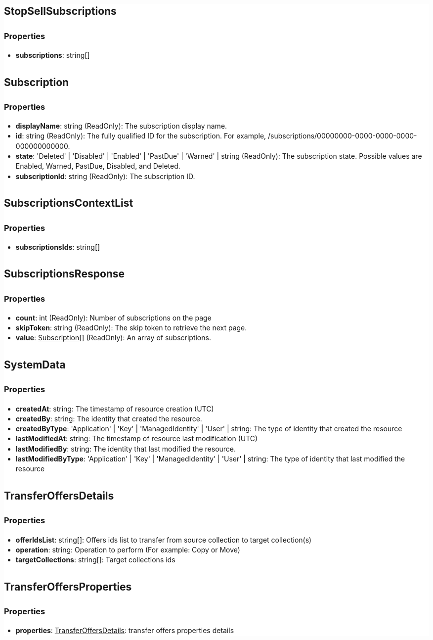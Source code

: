 ## StopSellSubscriptions
### Properties
* **subscriptions**: string[]

## Subscription
### Properties
* **displayName**: string (ReadOnly): The subscription display name.
* **id**: string (ReadOnly): The fully qualified ID for the subscription. For example, /subscriptions/00000000-0000-0000-0000-000000000000.
* **state**: 'Deleted' | 'Disabled' | 'Enabled' | 'PastDue' | 'Warned' | string (ReadOnly): The subscription state. Possible values are Enabled, Warned, PastDue, Disabled, and Deleted.
* **subscriptionId**: string (ReadOnly): The subscription ID.

## SubscriptionsContextList
### Properties
* **subscriptionsIds**: string[]

## SubscriptionsResponse
### Properties
* **count**: int (ReadOnly): Number of subscriptions on the page
* **skipToken**: string (ReadOnly): The skip token to retrieve the next page.
* **value**: [Subscription](#subscription)[] (ReadOnly): An array of subscriptions.

## SystemData
### Properties
* **createdAt**: string: The timestamp of resource creation (UTC)
* **createdBy**: string: The identity that created the resource.
* **createdByType**: 'Application' | 'Key' | 'ManagedIdentity' | 'User' | string: The type of identity that created the resource
* **lastModifiedAt**: string: The timestamp of resource last modification (UTC)
* **lastModifiedBy**: string: The identity that last modified the resource.
* **lastModifiedByType**: 'Application' | 'Key' | 'ManagedIdentity' | 'User' | string: The type of identity that last modified the resource

## TransferOffersDetails
### Properties
* **offerIdsList**: string[]: Offers ids list to transfer from source collection to target collection(s)
* **operation**: string: Operation to perform (For example: Copy or Move)
* **targetCollections**: string[]: Target collections ids

## TransferOffersProperties
### Properties
* **properties**: [TransferOffersDetails](#transferoffersdetails): transfer offers properties details

